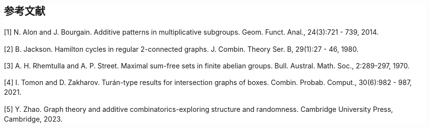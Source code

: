 ## 参考文献

[1] N. Alon and J. Bourgain. Additive patterns in multiplicative subgroups. Geom. Funct. Anal., 24(3):721 - 739, 2014.

[2] B. Jackson. Hamilton cycles in regular 2-connected graphs. J. Combin. Theory Ser. B, 29(1):27 - 46, 1980.

[3] A. H. Rhemtulla and A. P. Street. Maximal sum-free sets in finite abelian groups. Bull. Austral. Math. Soc., 2:289-297, 1970.

[4] I. Tomon and D. Zakharov. Turán-type results for intersection graphs of boxes. Combin. Probab. Comput., 30(6):982 - 987, 2021.

[5] Y. Zhao. Graph theory and additive combinatorics-exploring structure and randomness. Cambridge University Press, Cambridge, 2023.

